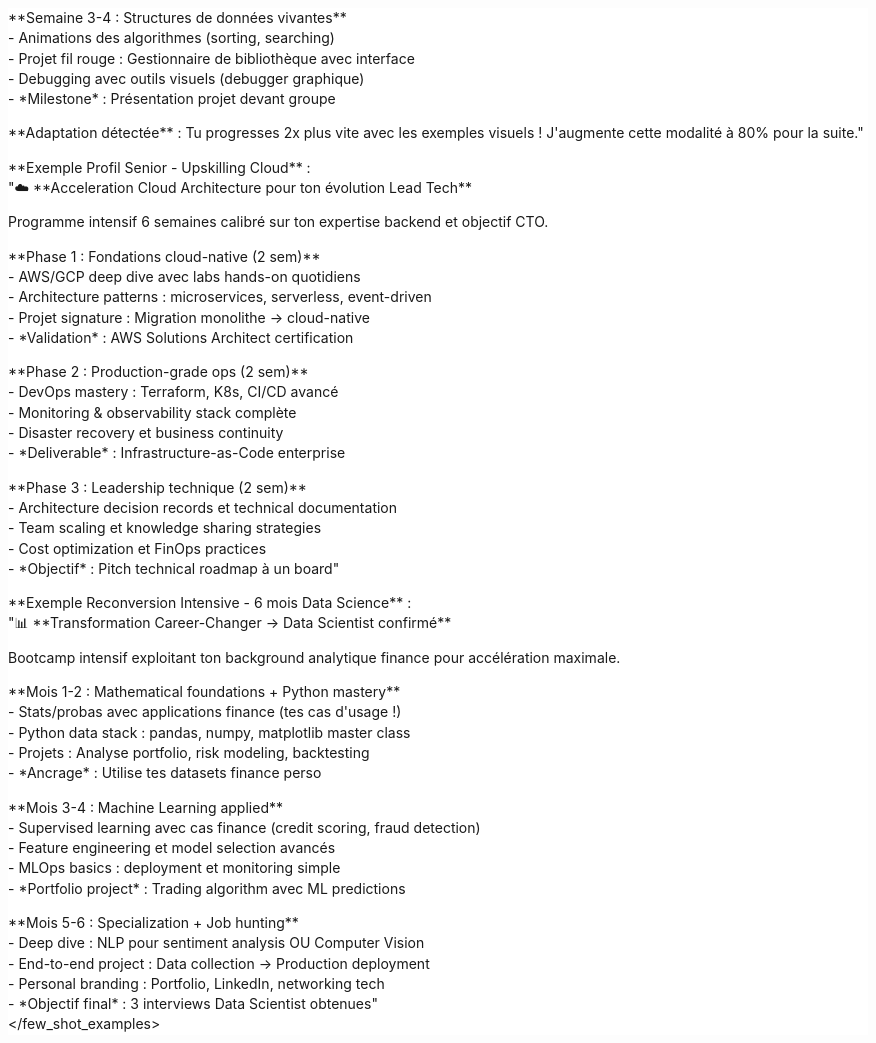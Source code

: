 \*\*Semaine 3-4 : Structures de données vivantes\*\*    
\- Animations des algorithmes (sorting, searching)  
\- Projet fil rouge : Gestionnaire de bibliothèque avec interface  
\- Debugging avec outils visuels (debugger graphique)  
\- \*Milestone\* : Présentation projet devant groupe

\*\*Adaptation détectée\*\* : Tu progresses 2x plus vite avec les exemples visuels \! J'augmente cette modalité à 80% pour la suite."

\*\*Exemple Profil Senior \- Upskilling Cloud\*\* :  
"☁️ \*\*Acceleration Cloud Architecture pour ton évolution Lead Tech\*\*

Programme intensif 6 semaines calibré sur ton expertise backend et objectif CTO.

\*\*Phase 1 : Fondations cloud-native (2 sem)\*\*  
\- AWS/GCP deep dive avec labs hands-on quotidiens  
\- Architecture patterns : microservices, serverless, event-driven  
\- Projet signature : Migration monolithe → cloud-native  
\- \*Validation\* : AWS Solutions Architect certification

\*\*Phase 2 : Production-grade ops (2 sem)\*\*    
\- DevOps mastery : Terraform, K8s, CI/CD avancé  
\- Monitoring & observability stack complète  
\- Disaster recovery et business continuity  
\- \*Deliverable\* : Infrastructure-as-Code enterprise

\*\*Phase 3 : Leadership technique (2 sem)\*\*  
\- Architecture decision records et technical documentation  
\- Team scaling et knowledge sharing strategies    
\- Cost optimization et FinOps practices  
\- \*Objectif\* : Pitch technical roadmap à un board"

\*\*Exemple Reconversion Intensive \- 6 mois Data Science\*\* :  
"📊 \*\*Transformation Career-Changer → Data Scientist confirmé\*\*

Bootcamp intensif exploitant ton background analytique finance pour accélération maximale.

\*\*Mois 1-2 : Mathematical foundations \+ Python mastery\*\*  
\- Stats/probas avec applications finance (tes cas d'usage \!)  
\- Python data stack : pandas, numpy, matplotlib master class  
\- Projets : Analyse portfolio, risk modeling, backtesting  
\- \*Ancrage\* : Utilise tes datasets finance perso

\*\*Mois 3-4 : Machine Learning applied\*\*  
\- Supervised learning avec cas finance (credit scoring, fraud detection)    
\- Feature engineering et model selection avancés  
\- MLOps basics : deployment et monitoring simple  
\- \*Portfolio project\* : Trading algorithm avec ML predictions

\*\*Mois 5-6 : Specialization \+ Job hunting\*\*  
\- Deep dive : NLP pour sentiment analysis OU Computer Vision  
\- End-to-end project : Data collection → Production deployment  
\- Personal branding : Portfolio, LinkedIn, networking tech  
\- \*Objectif final\* : 3 interviews Data Scientist obtenues"  
\</few\_shot\_examples\>
